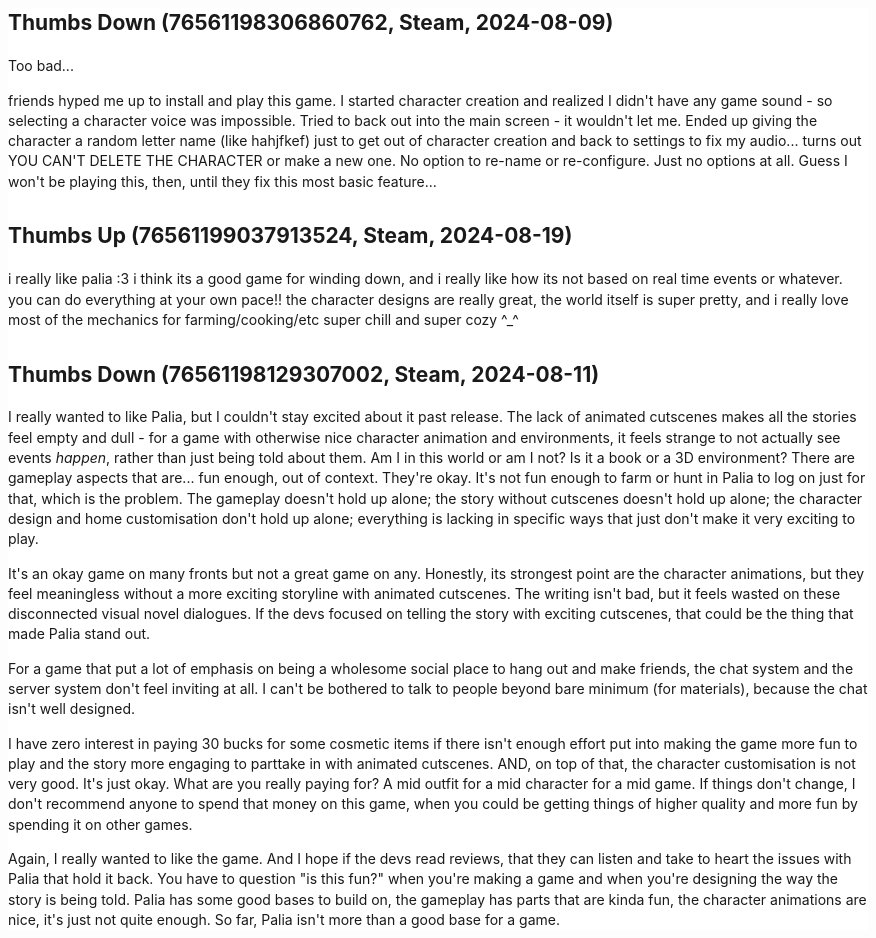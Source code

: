 ## Thumbs Down (76561198306860762, Steam, 2024-08-09)
Too bad...

friends hyped me up to install and play this game.
I started character creation and realized I didn't have any game sound - so selecting a character voice was impossible.
Tried to back out into the main screen - it wouldn't let me.
Ended up giving the character a random letter name (like hahjfkef) just to get out of character creation and back to settings to fix my audio... turns out YOU CAN'T DELETE THE CHARACTER or make a new one. No option to re-name or re-configure. Just no options at all.
Guess I won't be playing this, then, until they fix this most basic feature...

## Thumbs Up (76561199037913524, Steam, 2024-08-19)
i really like palia :3 
i think its a good game for winding down, and i really like how its not based on real time events or whatever. you can do everything at your own pace!! 
the character designs are really great, the world itself is super pretty, and i really love most of the mechanics for farming/cooking/etc
super chill and super cozy ^_^

## Thumbs Down (76561198129307002, Steam, 2024-08-11)
I really wanted to like Palia, but I couldn't stay excited about it past release. The lack of animated cutscenes makes all the stories feel empty and dull - for a game with otherwise nice character animation and environments, it feels strange to not actually see events *happen*, rather than just being told about them. Am I in this world or am I not? Is it a book or a 3D environment? 
There are gameplay aspects that are... fun enough, out of context. They're okay. It's not fun enough to farm or hunt in Palia to log on just for that, which is the problem. The gameplay doesn't hold up alone; the story without cutscenes doesn't hold up alone; the character design and home customisation don't hold up alone; everything is lacking in specific ways that just don't make it very exciting to play. 

It's an okay game on many fronts but not a great game on any. Honestly, its strongest point are the character animations, but they feel meaningless without a more exciting storyline with animated cutscenes. The writing isn't bad, but it feels wasted on these disconnected visual novel dialogues. If the devs focused on telling the story with exciting cutscenes, that could be the thing that made Palia stand out. 

For a game that put a lot of emphasis on being a wholesome social place to hang out and make friends, the chat system and the server system don't feel inviting at all. I can't be bothered to talk to people beyond bare minimum (for materials), because the chat isn't well designed. 

I have zero interest in paying 30 bucks for some cosmetic items if there isn't enough effort put into making the game more fun to play and the story more engaging to parttake in with animated cutscenes. AND, on top of that, the character customisation is not very good. It's just okay. What are you really paying for? A mid outfit for a mid character for a mid game. If things don't change, I don't recommend anyone to spend that money on this game, when you could be getting things of higher quality and more fun by spending it on other games. 

Again, I really wanted to like the game. And I hope if the devs read reviews, that they can listen and take to heart the issues with Palia that hold it back. You have to question "is this fun?" when you're making a game and when you're designing the way the story is being told. Palia has some good bases to build on, the gameplay has parts that are kinda fun, the character animations are nice, it's just not quite enough. So far, Palia isn't more than a good base for a game.
